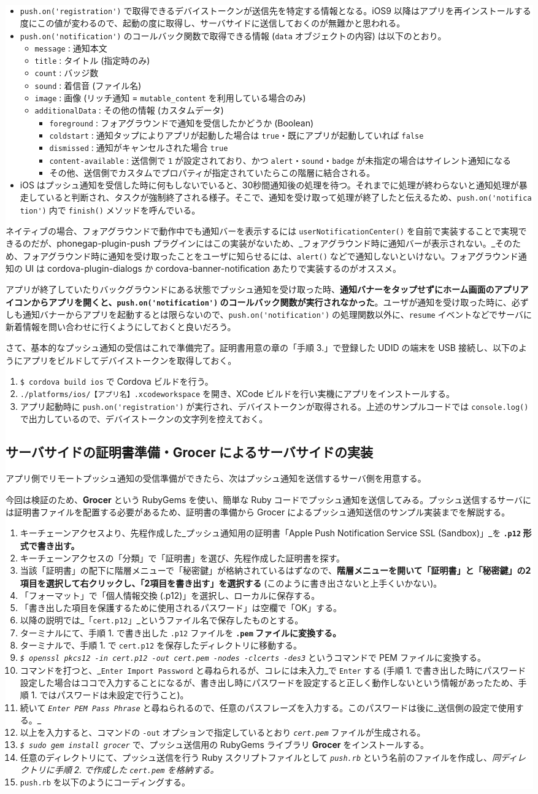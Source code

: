 - `push.on('registration')` で取得できるデバイストークンが送信先を特定する情報となる。iOS9 以降はアプリを再インストールする度にこの値が変わるので、起動の度に取得し、サーバサイドに送信しておくのが無難かと思われる。
- `push.on('notification')` のコールバック関数で取得できる情報 (`data` オブジェクトの内容) は以下のとおり。
  - `message` : 通知本文
  - `title` : タイトル (指定時のみ)
  - `count` : バッジ数
  - `sound` : 着信音 (ファイル名)
  - `image` : 画像 (リッチ通知 = `mutable_content` を利用している場合のみ)
  - `additionalData` : その他の情報 (カスタムデータ)
      - `foreground` : フォアグラウンドで通知を受信したかどうか (Boolean)
      - `coldstart` : 通知タップによりアプリが起動した場合は `true`・既にアプリが起動していれば `false`
      - `dismissed` : 通知がキャンセルされた場合 `true`
      - `content-available` : 送信側で `1` が設定されており、かつ `alert`・`sound`・`badge` が未指定の場合はサイレント通知になる
      - その他、送信側でカスタムでプロパティが指定されていたらこの階層に結合される。
- iOS はプッシュ通知を受信した時に何もしないでいると、30秒間通知後の処理を待つ。それまでに処理が終わらないと通知処理が暴走していると判断され、タスクが強制終了される様子。そこで、通知を受け取って処理が終了したと伝えるため、`push.on('notification')` 内で `finish()` メソッドを呼んでいる。

ネイティブの場合、フォアグラウンドで動作中でも通知バーを表示するには `userNotificationCenter()` を自前で実装することで実現できるのだが、phonegap-plugin-push プラグインにはこの実装がないため、_フォアグラウンド時に通知バーが表示されない。_そのため、フォアグラウンド時に通知を受け取ったことをユーザに知らせるには、`alert()` などで通知しないといけない。フォアグラウンド通知の UI は cordova-plugin-dialogs か cordova-banner-notification あたりで実装するのがオススメ。

アプリが終了していたりバックグラウンドにある状態でプッシュ通知を受け取った時、__通知バナーをタップせずにホーム画面のアプリアイコンからアプリを開くと、`push.on('notification')` のコールバック関数が実行されなかった__。ユーザが通知を受け取った時に、必ずしも通知バナーからアプリを起動するとは限らないので、`push.on('notification')` の処理関数以外に、`resume` イベントなどでサーバに新着情報を問い合わせに行くようにしておくと良いだろう。

さて、基本的なプッシュ通知の受信はこれで準備完了。証明書用意の章の「手順 3.」で登録した UDID の端末を USB 接続し、以下のようにアプリをビルドしてデバイストークンを取得しておく。

1. `$ cordova build ios` で Cordova ビルドを行う。
2. `./platforms/ios/【アプリ名】.xcodeworkspace` を開き、XCode ビルドを行い実機にアプリをインストールする。
3. アプリ起動時に `push.on('registration')` が実行され、デバイストークンが取得される。上述のサンプルコードでは `console.log()` で出力しているので、デバイストークンの文字列を控えておく。

## サーバサイドの証明書準備・Grocer によるサーバサイドの実装

アプリ側でリモートプッシュ通知の受信準備ができたら、次はプッシュ通知を送信するサーバ側を用意する。

今回は検証のため、__Grocer__ という RubyGems を使い、簡単な Ruby コードでプッシュ通知を送信してみる。プッシュ送信するサーバには証明書ファイルを配置する必要があるため、証明書の準備から Grocer によるプッシュ通知送信のサンプル実装までを解説する。

1. キーチェーンアクセスより、先程作成した_プッシュ通知用の証明書「Apple Push Notification Service SSL (Sandbox)」_を __`.p12` 形式で書き出す。__
2. キーチェーンアクセスの「分類」で「証明書」を選び、先程作成した証明書を探す。
3. 当該「証明書」の配下に階層メニューで「秘密鍵」が格納されているはずなので、__階層メニューを開いて「証明書」と「秘密鍵」の2項目を選択して右クリックし、「2項目を書き出す」を選択する__ (このように書き出さないと上手くいかない)。
4. 「フォーマット」で「個人情報交換 (.p12)」を選択し、ローカルに保存する。
5. 「書き出した項目を保護するために使用されるパスワード」は空欄で「OK」する。
6. 以降の説明では_「`cert.p12`」_というファイル名で保存したものとする。
7. ターミナルにて、手順 1. で書き出した `.p12` ファイルを __`.pem` ファイルに変換する。__
8. ターミナルで、手順 1. で `cert.p12` を保存したディレクトリに移動する。
9. _`$ openssl pkcs12 -in cert.p12 -out cert.pem -nodes -clcerts -des3`_ というコマンドで PEM ファイルに変換する。
10. コマンドを打つと、_`Enter Import Password` と尋ねられるが、コレには未入力_で `Enter` する (手順 1. で書き出した時にパスワード設定した場合はココで入力することになるが、書き出し時にパスワードを設定すると正しく動作しないという情報があったため、手順 1. ではパスワードは未設定で行うこと)。
11. 続いて _`Enter PEM Pass Phrase`_ と尋ねられるので、任意のパスフレーズを入力する。このパスワードは後に_送信側の設定で使用する。_
12. 以上を入力すると、コマンドの `-out` オプションで指定しているとおり _`cert.pem`_ ファイルが生成される。
13. _`$ sudo gem install grocer`_ で、プッシュ送信用の RubyGems ライブラリ __Grocer__ をインストールする。
14. 任意のディレクトリにて、プッシュ送信を行う Ruby スクリプトファイルとして _`push.rb`_ という名前のファイルを作成し、_同ディレクトリに手順 2. で作成した `cert.pem` を格納する。_
15. `push.rb` を以下のようにコーディングする。
